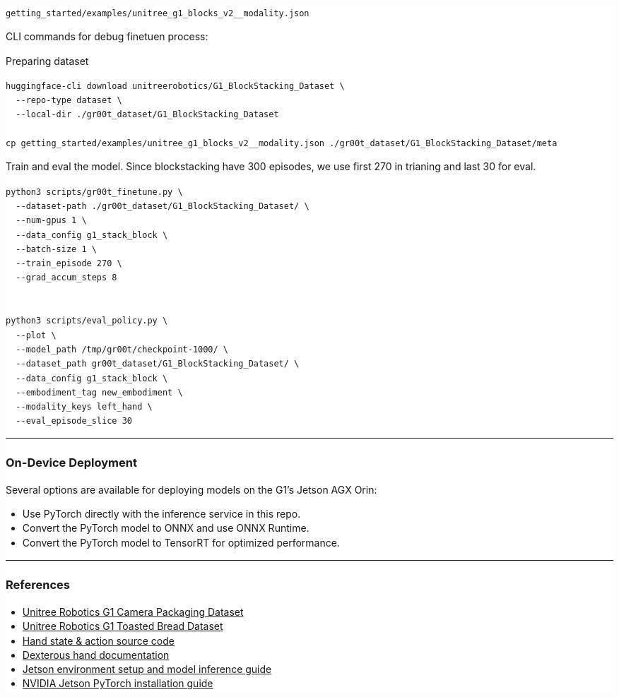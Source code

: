 `getting_started/examples/unitree_g1_blocks_v2__modality.json`


CLI commands for debug finetuen process:

Preparing dataset
```
huggingface-cli download unitreerobotics/G1_BlockStacking_Dataset \
  --repo-type dataset \
  --local-dir ./gr00t_dataset/G1_BlockStacking_Dataset

cp getting_started/examples/unitree_g1_blocks_v2__modality.json ./gr00t_dataset/G1_BlockStacking_Dataset/meta
```

Train and eval the model. Since blockstacking have 300 episodes, we use first 270 in trianing and last 30 for eval.
```
python3 scripts/gr00t_finetune.py \
  --dataset-path ./gr00t_dataset/G1_BlockStacking_Dataset/ \
  --num-gpus 1 \
  --data_config g1_stack_block \
  --batch-size 1 \
  --train_episode 270 \
  --grad_accum_steps 8


python3 scripts/eval_policy.py \
  --plot \
  --model_path /tmp/gr00t/checkpoint-1000/ \
  --dataset_path gr00t_dataset/G1_BlockStacking_Dataset/ \
  --data_config g1_stack_block \
  --embodiment_tag new_embodiment \
  --modality_keys left_hand \
  --eval_episode_slice 30
```

---

### On-Device Deployment

Several options are available for deploying models on the G1’s Jetson AGX Orin:

* Use PyTorch directly with the inference service in this repo.
* Convert the PyTorch model to ONNX and use ONNX Runtime.
* Convert the PyTorch model to TensorRT for optimized performance.

---

### References

* [Unitree Robotics G1 Camera Packaging Dataset](https://huggingface.co/datasets/unitreerobotics/G1_CameraPackaging_Dataset)
* [Unitree Robotics G1 Toasted Bread Dataset](https://huggingface.co/datasets/unitreerobotics/G1_ToastedBread_Dataset)
* [Hand state & action source code](https://github.com/unitreerobotics/avp_teleoperate/blob/main/teleop/robot_control/robot_hand_unitree.py#L193-L197)
* [Dexterous hand documentation](https://support.unitree.com/home/en/G1_developer/dexterous_hand)
* [Jetson environment setup and model inference guide](https://docs.ultralytics.com/guides/nvidia-jetson/#flash-jetpack-to-nvidia-jetson)
* [NVIDIA Jetson PyTorch installation guide](https://docs.nvidia.com/deeplearning/frameworks/install-pytorch-jetson-platform/index.html)

